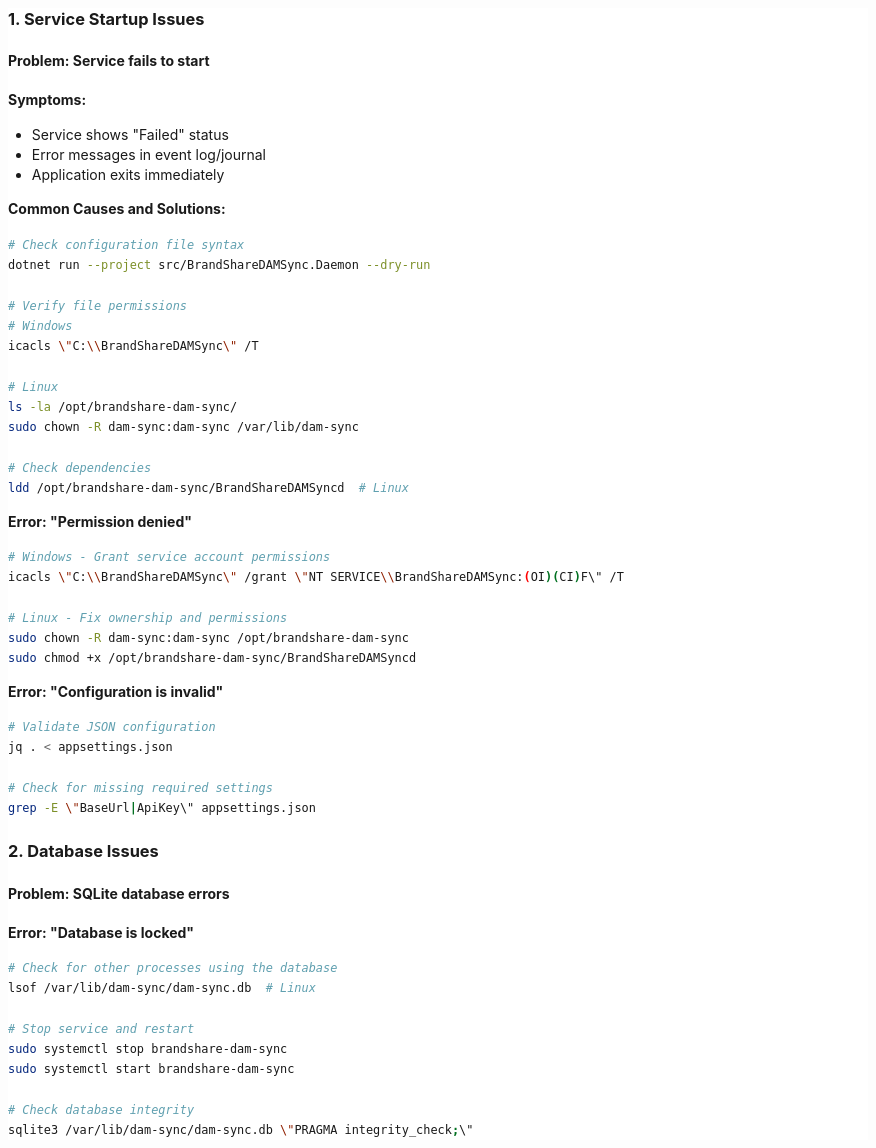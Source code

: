 ### 1. Service Startup Issues

#### Problem: Service fails to start

**Symptoms:**
- Service shows \"Failed\" status
- Error messages in event log/journal
- Application exits immediately

**Common Causes and Solutions:**

```bash
# Check configuration file syntax
dotnet run --project src/BrandShareDAMSync.Daemon --dry-run

# Verify file permissions
# Windows
icacls \"C:\\BrandShareDAMSync\" /T

# Linux
ls -la /opt/brandshare-dam-sync/
sudo chown -R dam-sync:dam-sync /var/lib/dam-sync

# Check dependencies
ldd /opt/brandshare-dam-sync/BrandShareDAMSyncd  # Linux
```

**Error: \"Permission denied\"**
```bash
# Windows - Grant service account permissions
icacls \"C:\\BrandShareDAMSync\" /grant \"NT SERVICE\\BrandShareDAMSync:(OI)(CI)F\" /T

# Linux - Fix ownership and permissions
sudo chown -R dam-sync:dam-sync /opt/brandshare-dam-sync
sudo chmod +x /opt/brandshare-dam-sync/BrandShareDAMSyncd
```

**Error: \"Configuration is invalid\"**
```bash
# Validate JSON configuration
jq . < appsettings.json

# Check for missing required settings
grep -E \"BaseUrl|ApiKey\" appsettings.json
```

### 2. Database Issues

#### Problem: SQLite database errors

**Error: \"Database is locked\"**
```bash
# Check for other processes using the database
lsof /var/lib/dam-sync/dam-sync.db  # Linux

# Stop service and restart
sudo systemctl stop brandshare-dam-sync
sudo systemctl start brandshare-dam-sync

# Check database integrity
sqlite3 /var/lib/dam-sync/dam-sync.db \"PRAGMA integrity_check;\"
```
